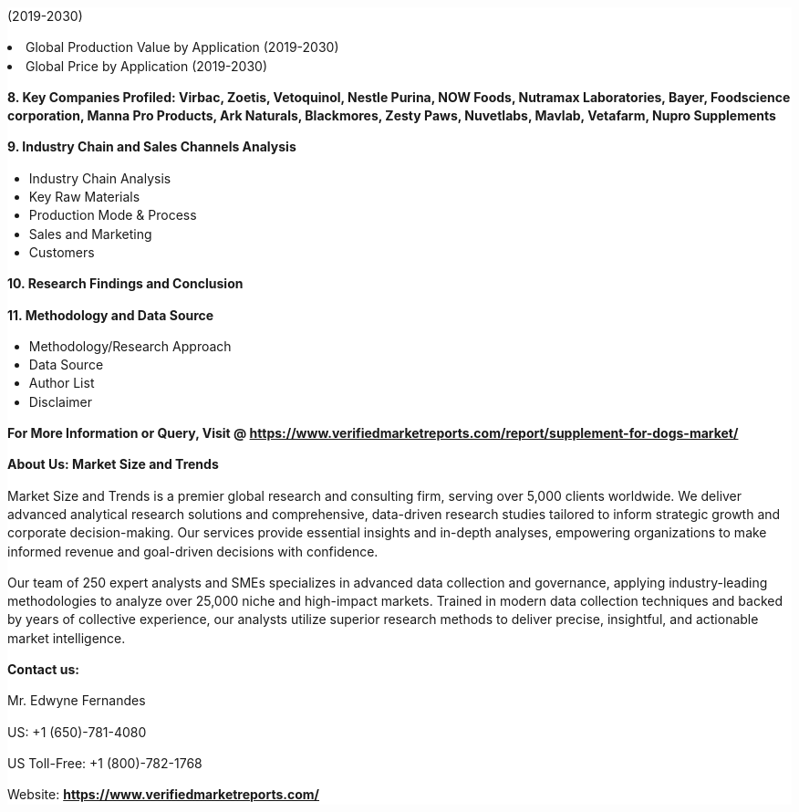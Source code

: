(2019-2030)</li><li>Global Production Value by Application (2019-2030)</li><li>Global Price by Application (2019-2030)</li></ul><p><strong>8. Key Companies Profiled: Virbac, Zoetis, Vetoquinol, Nestle Purina, NOW Foods, Nutramax Laboratories, Bayer, Foodscience corporation, Manna Pro Products, Ark Naturals, Blackmores, Zesty Paws, Nuvetlabs, Mavlab, Vetafarm, Nupro Supplements</strong></p><p><strong>9. Industry Chain and Sales Channels Analysis</strong></p><ul><li>Industry Chain Analysis</li><li>Key Raw Materials</li><li>Production Mode &amp; Process</li><li>Sales and Marketing</li><li>Customers</li></ul><p><strong>10. Research Findings and Conclusion</strong></p><p><strong>11. Methodology and Data Source</strong></p><ul><li>Methodology/Research Approach</li><li>Data Source</li><li>Author List</li><li>Disclaimer</li></ul></p><p><strong>For More Information or Query, Visit @ <a href="https://www.verifiedmarketreports.com/report/supplement-for-dogs-market/">https://www.verifiedmarketreports.com/report/supplement-for-dogs-market/</a></strong></p><p><strong>About Us: Market Size and Trends</strong></p><p>Market Size and Trends is a premier global research and consulting firm, serving over 5,000 clients worldwide. We deliver advanced analytical research solutions and comprehensive, data-driven research studies tailored to inform strategic growth and corporate decision-making. Our services provide essential insights and in-depth analyses, empowering organizations to make informed revenue and goal-driven decisions with confidence.</p><p>Our team of 250 expert analysts and SMEs specializes in advanced data collection and governance, applying industry-leading methodologies to analyze over 25,000 niche and high-impact markets. Trained in modern data collection techniques and backed by years of collective experience, our analysts utilize superior research methods to deliver precise, insightful, and actionable market intelligence.</p><p><strong>Contact us:</strong></p><p>Mr. Edwyne Fernandes</p><p>US: +1 (650)-781-4080</p><p>US Toll-Free: +1 (800)-782-1768</p><p>Website: <strong><a href="https://www.verifiedmarketreports.com/">https://www.verifiedmarketreports.com/</a></strong></p>
